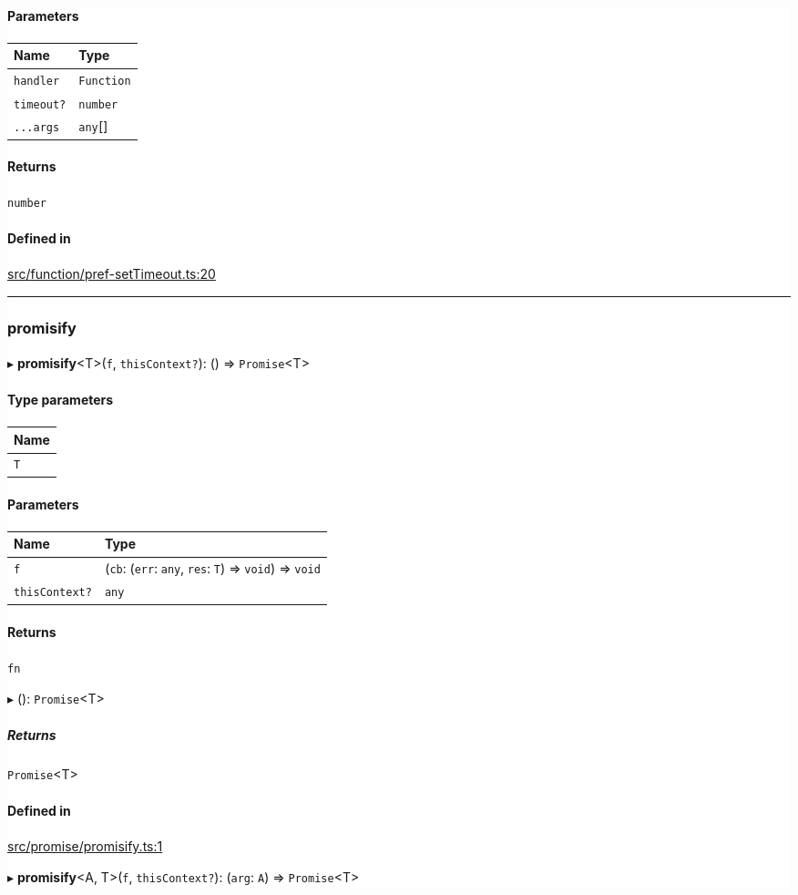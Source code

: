 #### Parameters

| Name | Type |
| :------ | :------ |
| `handler` | `Function` |
| `timeout?` | `number` |
| `...args` | `any`[] |

#### Returns

`number`

#### Defined in

[src/function/pref-setTimeout.ts:20](https://github.com/planjs/utils/blob/f16b9fd/src/function/pref-setTimeout.ts#L20)

___

### promisify

▸ **promisify**<T\>(`f`, `thisContext?`): () => `Promise`<T\>

#### Type parameters

| Name |
| :------ |
| `T` |

#### Parameters

| Name | Type |
| :------ | :------ |
| `f` | (`cb`: (`err`: `any`, `res`: `T`) => `void`) => `void` |
| `thisContext?` | `any` |

#### Returns

`fn`

▸ (): `Promise`<T\>

##### Returns

`Promise`<T\>

#### Defined in

[src/promise/promisify.ts:1](https://github.com/planjs/utils/blob/f16b9fd/src/promise/promisify.ts#L1)

▸ **promisify**<A, T\>(`f`, `thisContext?`): (`arg`: `A`) => `Promise`<T\>
